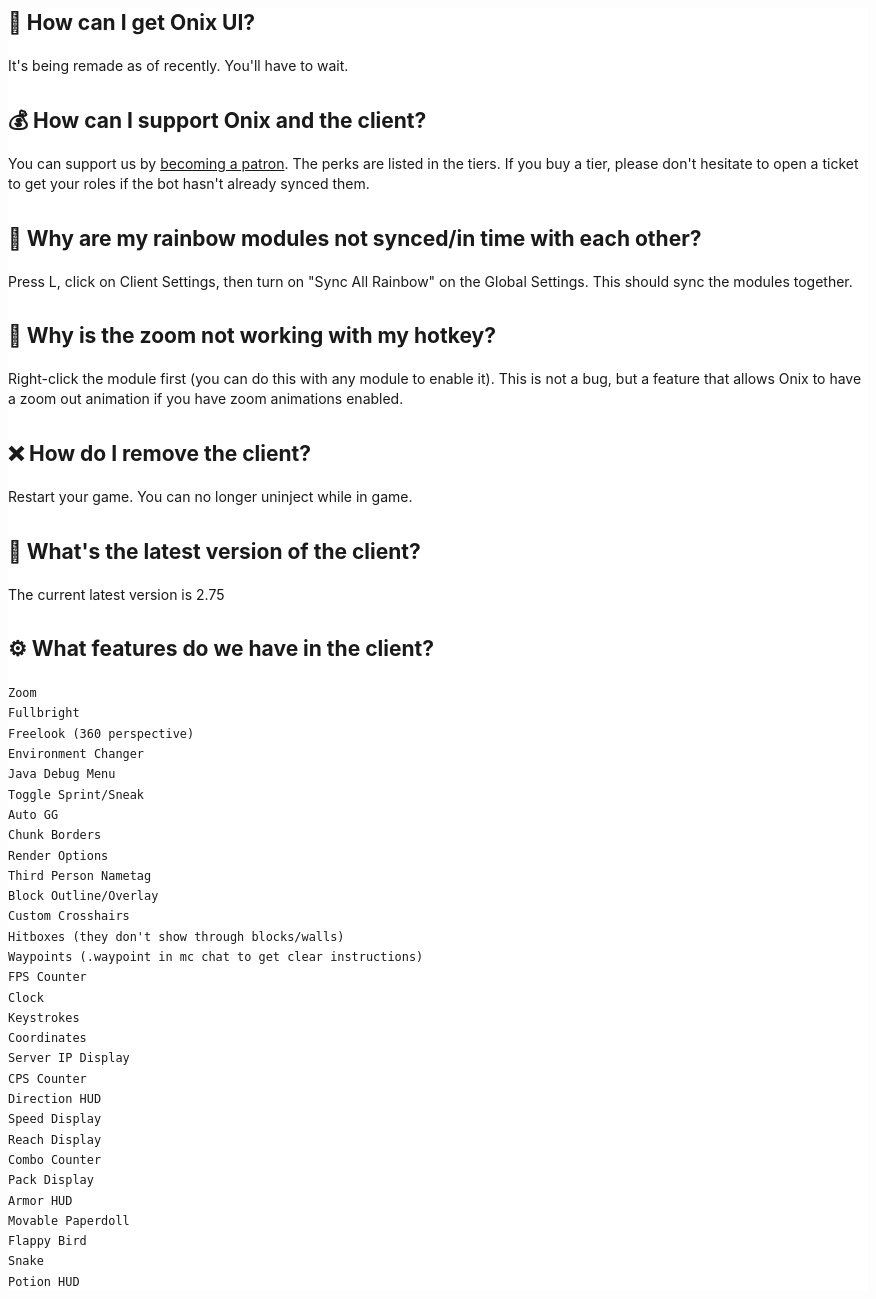 ## 🎨 How can I get Onix UI?

It's being remade as of recently. You'll have to wait.

## 💰 How can I support Onix and the client?

You can support us by [becoming a patron](https://www.patreon.com/onixclient). The perks are listed in the tiers. If you buy a tier, please don't hesitate to open a ticket to get your roles if the bot hasn't already synced them.

## 🌈 Why are my rainbow modules not synced/in time with each other?

Press L, click on Client Settings, then turn on "Sync All Rainbow" on the Global Settings. This should sync the modules together.

## 🔎 Why is the zoom not working with my hotkey?

Right-click the module first (you can do this with any module to enable it). This is not a bug, but a feature that allows Onix to have a zoom out animation if you have zoom animations enabled.

## ❌ How do I remove the client?

Restart your game. You can no longer uninject while in game.

## 💺 What's the latest version of the client?

The current latest version is 2.75

## ⚙️ What features do we have in the client?

```
Zoom
Fullbright
Freelook (360 perspective)
Environment Changer
Java Debug Menu
Toggle Sprint/Sneak
Auto GG
Chunk Borders
Render Options
Third Person Nametag
Block Outline/Overlay
Custom Crosshairs
Hitboxes (they don't show through blocks/walls)
Waypoints (.waypoint in mc chat to get clear instructions)
FPS Counter
Clock
Keystrokes
Coordinates
Server IP Display
CPS Counter
Direction HUD
Speed Display
Reach Display
Combo Counter
Pack Display
Armor HUD
Movable Paperdoll
Flappy Bird
Snake
Potion HUD
```